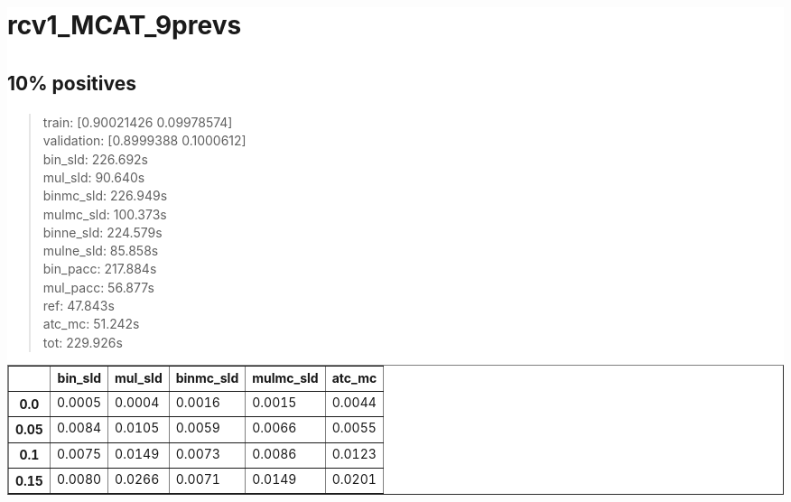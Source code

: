 # rcv1_MCAT_9prevs

## 10% positives
> train: [0.90021426 0.09978574]  
> validation: [0.8999388 0.1000612]  
> bin_sld: 226.692s  
> mul_sld: 90.640s  
> binmc_sld: 226.949s  
> mulmc_sld: 100.373s  
> binne_sld: 224.579s  
> mulne_sld: 85.858s  
> bin_pacc: 217.884s  
> mul_pacc: 56.877s  
> ref: 47.843s  
> atc_mc: 51.242s  
> tot: 229.926s  

<table border="1" class="dataframe">
  <thead>
    <tr style="text-align: right;">
      <th></th>
      <th>bin_sld</th>
      <th>mul_sld</th>
      <th>binmc_sld</th>
      <th>mulmc_sld</th>
      <th>atc_mc</th>
    </tr>
  </thead>
  <tbody>
    <tr>
      <th>0.0</th>
      <td>0.0005</td>
      <td>0.0004</td>
      <td>0.0016</td>
      <td>0.0015</td>
      <td>0.0044</td>
    </tr>
    <tr>
      <th>0.05</th>
      <td>0.0084</td>
      <td>0.0105</td>
      <td>0.0059</td>
      <td>0.0066</td>
      <td>0.0055</td>
    </tr>
    <tr>
      <th>0.1</th>
      <td>0.0075</td>
      <td>0.0149</td>
      <td>0.0073</td>
      <td>0.0086</td>
      <td>0.0123</td>
    </tr>
    <tr>
      <th>0.15</th>
      <td>0.0080</td>
      <td>0.0266</td>
      <td>0.0071</td>
      <td>0.0149</td>
      <td>0.0201</td>
    </tr>
    <tr>